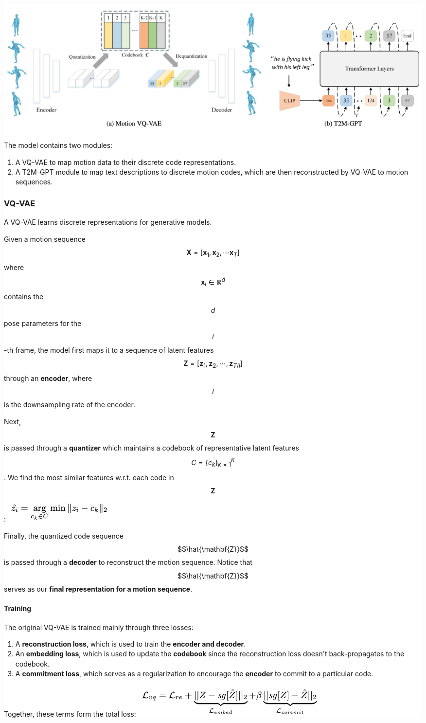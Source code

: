 ![](attachment/b10c764836b4ac95a9c38f5848d45d59.png)

The model contains two modules:
1. A VQ-VAE to map motion data to their discrete code representations.
2. A T2M-GPT module to map text descriptions to discrete motion codes, which are then reconstructed by VQ-VAE to motion sequences.

### VQ-VAE
A VQ-VAE learns discrete representations for generative models.

Given a motion sequence $$\mathbf{X} = [\mathbf{x}_1, \mathbf{x}_2, \cdots \mathbf{x}_T]$$ where $$\mathbf{x}_i \in \mathbb{R}^d$$ contains the $$d$$ pose parameters for the $$i$$-th frame, the model first maps it to a sequence of latent features $$\mathbf{Z}=[\mathbf{z}_1, \mathbf{z}_2, \cdots, \mathbf{z}_{T/l}]$$ through an **encoder**, where $$l$$ is the downsampling rate of the encoder.

Next, $$\mathbf{Z}$$ is passed through a **quantizer** which maintains a codebook of representative latent features $$C= \{ c_k \}^K_{k=1}$$. We find the most similar features w.r.t. each code in $$\mathbf{Z}$$:
![](attachment/4fb3483fa970abc7f739af035ace38bb.png)

Finally, the quantized code sequence $$\hat{\mathbf{Z}}$$ is passed through a **decoder** to reconstruct the motion sequence. Notice that $$\hat{\mathbf{Z}}$$ serves as our **final representation for a motion sequence**.

#### Training
The original VQ-VAE is trained mainly through three losses:
1. A **reconstruction loss**, which is used to train the **encoder and decoder**.
2. An **embedding loss**, which is used to update the **codebook** since the reconstruction loss doesn't back-propagates to the codebook.
3. A **commitment loss**, which serves as a regularization to encourage the **encoder** to commit to a particular code.

Together, these terms form the total loss:
![](attachment/b0b9572ba89233255ae478752b1b431b.png)
